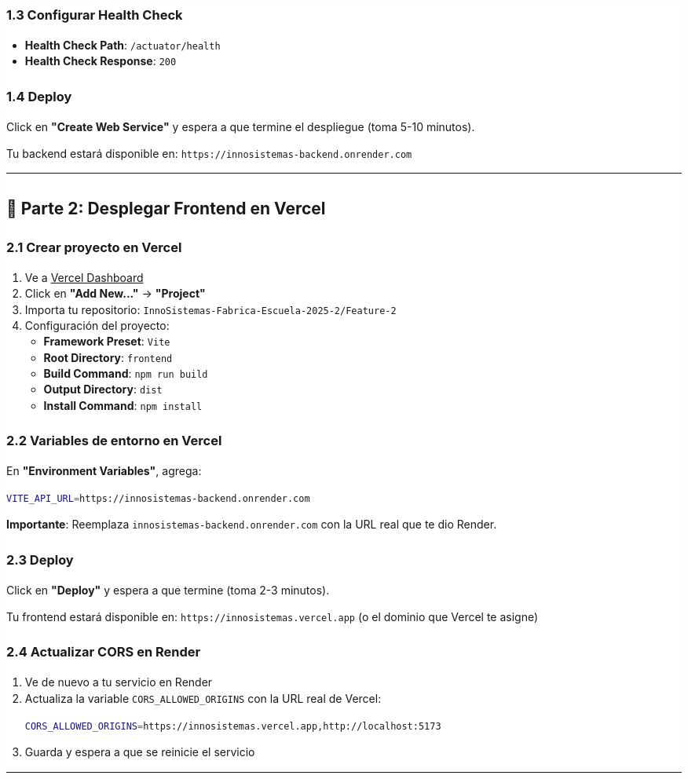 ### 1.3 Configurar Health Check

- **Health Check Path**: `/actuator/health`
- **Health Check Response**: `200`

### 1.4 Deploy

Click en **"Create Web Service"** y espera a que termine el despliegue (toma 5-10 minutos).

Tu backend estará disponible en: `https://innosistemas-backend.onrender.com`

---

## 🚀 Parte 2: Desplegar Frontend en Vercel

### 2.1 Crear proyecto en Vercel

1. Ve a [Vercel Dashboard](https://vercel.com/dashboard)
2. Click en **"Add New..."** → **"Project"**
3. Importa tu repositorio: `InnoSistemas-Fabrica-Escuela-2025-2/Feature-2`
4. Configuración del proyecto:
   - **Framework Preset**: `Vite`
   - **Root Directory**: `frontend`
   - **Build Command**: `npm run build`
   - **Output Directory**: `dist`
   - **Install Command**: `npm install`

### 2.2 Variables de entorno en Vercel

En **"Environment Variables"**, agrega:

```bash
VITE_API_URL=https://innosistemas-backend.onrender.com
```

**Importante**: Reemplaza `innosistemas-backend.onrender.com` con la URL real que te dio Render.

### 2.3 Deploy

Click en **"Deploy"** y espera a que termine (toma 2-3 minutos).

Tu frontend estará disponible en: `https://innosistemas.vercel.app` (o el dominio que Vercel te asigne)

### 2.4 Actualizar CORS en Render

1. Ve de nuevo a tu servicio en Render
2. Actualiza la variable `CORS_ALLOWED_ORIGINS` con la URL real de Vercel:
   ```bash
   CORS_ALLOWED_ORIGINS=https://innosistemas.vercel.app,http://localhost:5173
   ```
3. Guarda y espera a que se reinicie el servicio

---
